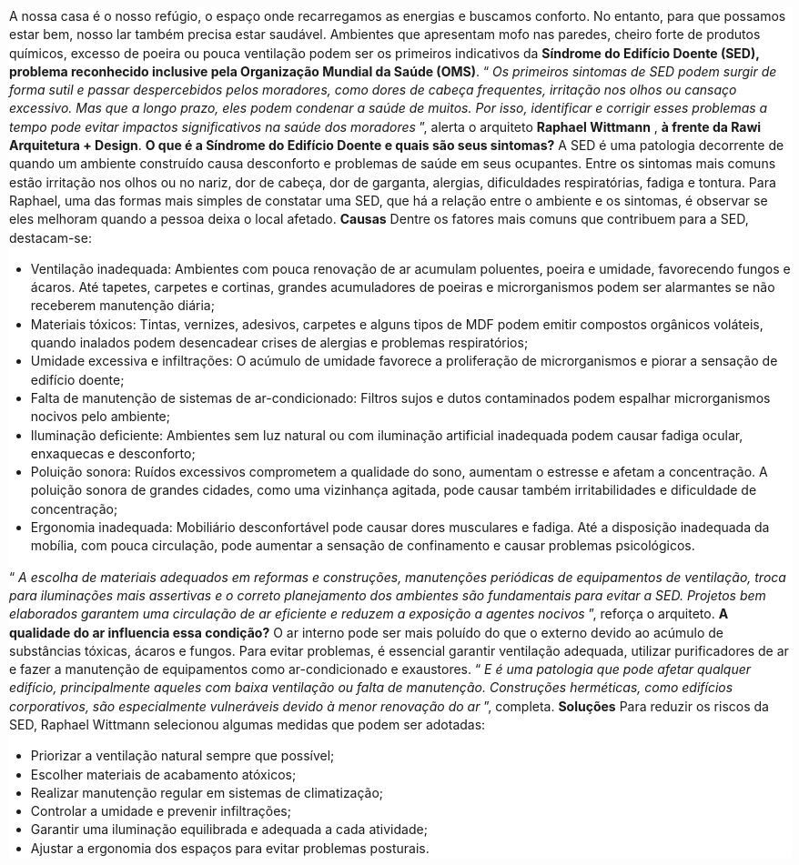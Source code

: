 A nossa casa é o nosso refúgio, o espaço onde recarregamos as energias e buscamos conforto. No entanto, para que possamos estar bem, nosso lar também precisa estar saudável. Ambientes que apresentam mofo nas paredes, cheiro forte de produtos químicos, excesso de poeira ou pouca ventilação podem ser os primeiros indicativos da **Síndrome do Edifício Doente (SED), problema reconhecido inclusive pela Organização Mundial da Saúde (OMS)**.
“ _Os primeiros sintomas de SED podem surgir de forma sutil e passar despercebidos pelos moradores, como dores de cabeça frequentes, irritação nos olhos ou cansaço excessivo. Mas que a longo prazo, eles podem condenar a saúde de muitos. Por isso, identificar e corrigir esses problemas a tempo pode evitar impactos significativos na saúde dos moradores_ ”, alerta o arquiteto **Raphael Wittmann** , **à frente da Rawi Arquitetura + Design**.
**O que é a Síndrome do Edifício Doente e quais são seus sintomas?**
A SED é uma patologia decorrente de quando um ambiente construído causa desconforto e problemas de saúde em seus ocupantes. Entre os sintomas mais comuns estão irritação nos olhos ou no nariz, dor de cabeça, dor de garganta, alergias, dificuldades respiratórias, fadiga e tontura. Para Raphael, uma das formas mais simples de constatar uma SED, que há a relação entre o ambiente e os sintomas, é observar se eles melhoram quando a pessoa deixa o local afetado.
**Causas**
Dentre os fatores mais comuns que contribuem para a SED, destacam-se:
  * Ventilação inadequada: Ambientes com pouca renovação de ar acumulam poluentes, poeira e umidade, favorecendo fungos e ácaros. Até tapetes, carpetes e cortinas, grandes acumuladores de poeiras e microrganismos podem ser alarmantes se não receberem manutenção diária;
  * Materiais tóxicos: Tintas, vernizes, adesivos, carpetes e alguns tipos de MDF podem emitir compostos orgânicos voláteis, quando inalados podem desencadear crises de alergias e problemas respiratórios;
  * Umidade excessiva e infiltrações: O acúmulo de umidade favorece a proliferação de microrganismos e piorar a sensação de edifício doente;
  * Falta de manutenção de sistemas de ar-condicionado: Filtros sujos e dutos contaminados podem espalhar microrganismos nocivos pelo ambiente;
  * Iluminação deficiente: Ambientes sem luz natural ou com iluminação artificial inadequada podem causar fadiga ocular, enxaquecas e desconforto;
  * Poluição sonora: Ruídos excessivos comprometem a qualidade do sono, aumentam o estresse e afetam a concentração. A poluição sonora de grandes cidades, como uma vizinhança agitada, pode causar também irritabilidades e dificuldade de concentração;
  * Ergonomia inadequada: Mobiliário desconfortável pode causar dores musculares e fadiga. Até a disposição inadequada da mobília, com pouca circulação, pode aumentar a sensação de confinamento e causar problemas psicológicos.


“ _A escolha de materiais adequados em reformas e construções, manutenções periódicas de equipamentos de ventilação, troca para iluminações mais assertivas e o correto planejamento dos ambientes são fundamentais para evitar a SED. Projetos bem elaborados garantem uma circulação de ar eficiente e reduzem a exposição a agentes nocivos_ ”, reforça o arquiteto.
**A qualidade do ar influencia essa condição?**
O ar interno pode ser mais poluído do que o externo devido ao acúmulo de substâncias tóxicas, ácaros e fungos. Para evitar problemas, é essencial garantir ventilação adequada, utilizar purificadores de ar e fazer a manutenção de equipamentos como ar-condicionado e exaustores. “ _E é uma patologia que pode afetar qualquer edifício, principalmente aqueles com baixa ventilação ou falta de manutenção. Construções herméticas, como edifícios corporativos, são especialmente vulneráveis devido à menor renovação do ar_ ”, completa.
**Soluções**
Para reduzir os riscos da SED, Raphael Wittmann selecionou algumas medidas que podem ser adotadas:
  * Priorizar a ventilação natural sempre que possível;
  * Escolher materiais de acabamento atóxicos;
  * Realizar manutenção regular em sistemas de climatização;
  * Controlar a umidade e prevenir infiltrações;
  * Garantir uma iluminação equilibrada e adequada a cada atividade;
  * Ajustar a ergonomia dos espaços para evitar problemas posturais.
